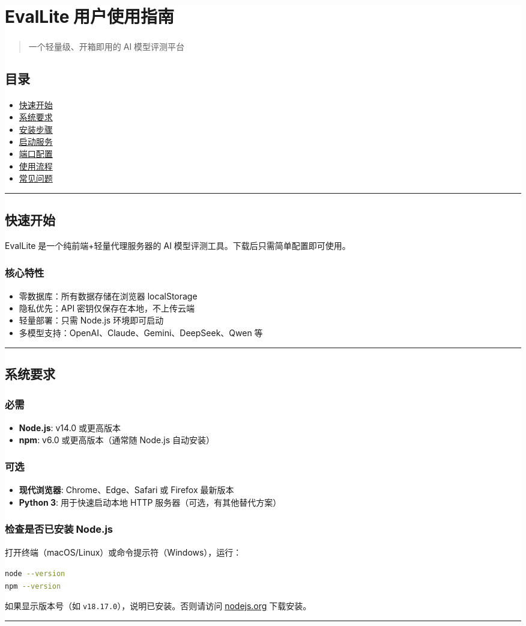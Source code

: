 # EvalLite 用户使用指南

> 一个轻量级、开箱即用的 AI 模型评测平台

## 目录

- [快速开始](#快速开始)
- [系统要求](#系统要求)
- [安装步骤](#安装步骤)
- [启动服务](#启动服务)
- [端口配置](#端口配置)
- [使用流程](#使用流程)
- [常见问题](#常见问题)

---

## 快速开始

EvalLite 是一个纯前端+轻量代理服务器的 AI 模型评测工具。下载后只需简单配置即可使用。

### 核心特性

- 零数据库：所有数据存储在浏览器 localStorage
- 隐私优先：API 密钥仅保存在本地，不上传云端
- 轻量部署：只需 Node.js 环境即可启动
- 多模型支持：OpenAI、Claude、Gemini、DeepSeek、Qwen 等

---

## 系统要求

### 必需

- **Node.js**: v14.0 或更高版本
- **npm**: v6.0 或更高版本（通常随 Node.js 自动安装）

### 可选

- **现代浏览器**: Chrome、Edge、Safari 或 Firefox 最新版本
- **Python 3**: 用于快速启动本地 HTTP 服务器（可选，有其他替代方案）

### 检查是否已安装 Node.js

打开终端（macOS/Linux）或命令提示符（Windows），运行：

```bash
node --version
npm --version
```

如果显示版本号（如 `v18.17.0`），说明已安装。否则请访问 [nodejs.org](https://nodejs.org) 下载安装。

---